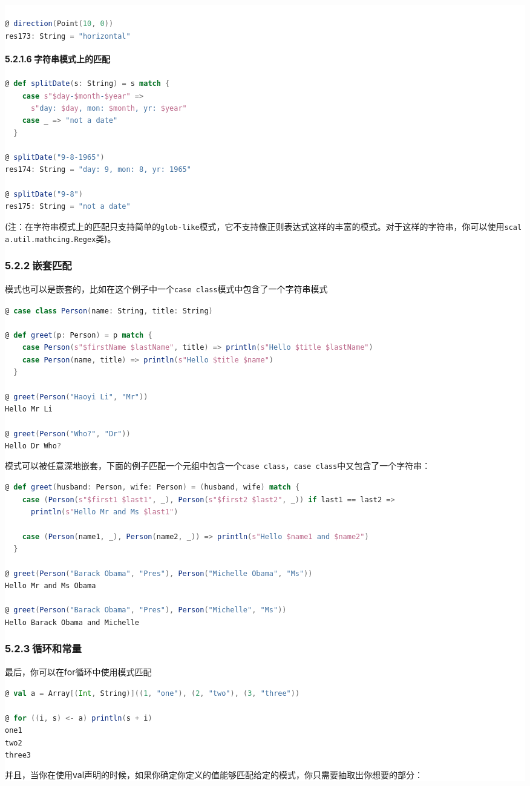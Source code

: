 ```scala

@ direction(Point(10, 0))
res173: String = "horizontal"
```
#### 5.2.1.6 字符串模式上的匹配
```scala
@ def splitDate(s: String) = s match {
    case s"$day-$month-$year" =>
      s"day: $day, mon: $month, yr: $year"
    case _ => "not a date"
  }

@ splitDate("9-8-1965")
res174: String = "day: 9, mon: 8, yr: 1965"

@ splitDate("9-8")
res175: String = "not a date"
```
(注：在字符串模式上的匹配只支持简单的`glob-like`模式，它不支持像正则表达式这样的丰富的模式。对于这样的字符串，你可以使用`scala.util.mathcing.Regex`类)。

### 5.2.2 嵌套匹配
模式也可以是嵌套的，比如在这个例子中一个`case class`模式中包含了一个字符串模式
```scala
@ case class Person(name: String, title: String)

@ def greet(p: Person) = p match {
    case Person(s"$firstName $lastName", title) => println(s"Hello $title $lastName")
    case Person(name, title) => println(s"Hello $title $name")
  }

@ greet(Person("Haoyi Li", "Mr"))
Hello Mr Li

@ greet(Person("Who?", "Dr"))
Hello Dr Who?
```
模式可以被任意深地嵌套，下面的例子匹配一个元组中包含一个`case class`，`case class`中又包含了一个字符串：
```scala
@ def greet(husband: Person, wife: Person) = (husband, wife) match {
    case (Person(s"$first1 $last1", _), Person(s"$first2 $last2", _)) if last1 == last2 =>
      println(s"Hello Mr and Ms $last1")

    case (Person(name1, _), Person(name2, _)) => println(s"Hello $name1 and $name2")
  }

@ greet(Person("Barack Obama", "Pres"), Person("Michelle Obama", "Ms"))
Hello Mr and Ms Obama

@ greet(Person("Barack Obama", "Pres"), Person("Michelle", "Ms"))
Hello Barack Obama and Michelle
```
### 5.2.3 循环和常量
最后，你可以在for循环中使用模式匹配
```scala
@ val a = Array[(Int, String)]((1, "one"), (2, "two"), (3, "three"))

@ for ((i, s) <- a) println(s + i)
one1
two2
three3
```
并且，当你在使用val声明的时候，如果你确定你定义的值能够匹配给定的模式，你只需要抽取出你想要的部分：
```scala
```